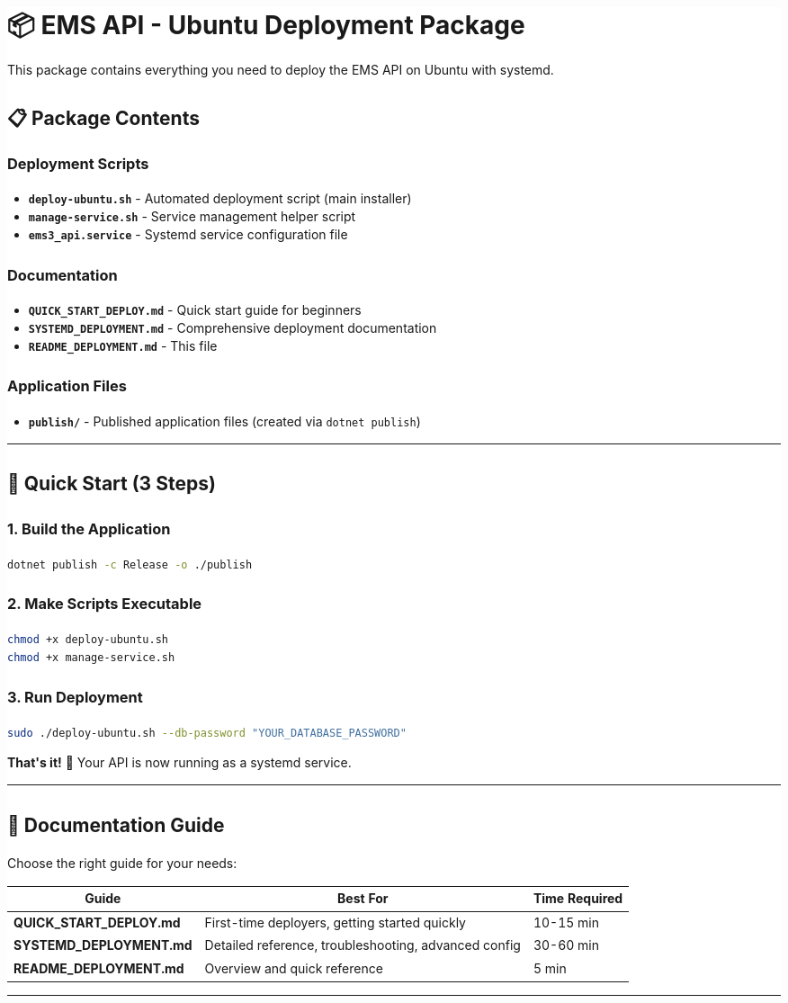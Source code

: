 # 📦 EMS API - Ubuntu Deployment Package

This package contains everything you need to deploy the EMS API on Ubuntu with systemd.

## 📋 Package Contents

### Deployment Scripts
- **`deploy-ubuntu.sh`** - Automated deployment script (main installer)
- **`manage-service.sh`** - Service management helper script
- **`ems3_api.service`** - Systemd service configuration file

### Documentation
- **`QUICK_START_DEPLOY.md`** - Quick start guide for beginners
- **`SYSTEMD_DEPLOYMENT.md`** - Comprehensive deployment documentation
- **`README_DEPLOYMENT.md`** - This file

### Application Files
- **`publish/`** - Published application files (created via `dotnet publish`)

---

## 🚀 Quick Start (3 Steps)

### 1. Build the Application
```bash
dotnet publish -c Release -o ./publish
```

### 2. Make Scripts Executable
```bash
chmod +x deploy-ubuntu.sh
chmod +x manage-service.sh
```

### 3. Run Deployment
```bash
sudo ./deploy-ubuntu.sh --db-password "YOUR_DATABASE_PASSWORD"
```

**That's it!** 🎉 Your API is now running as a systemd service.

---

## 📖 Documentation Guide

Choose the right guide for your needs:

| Guide | Best For | Time Required |
|-------|----------|---------------|
| **QUICK_START_DEPLOY.md** | First-time deployers, getting started quickly | 10-15 min |
| **SYSTEMD_DEPLOYMENT.md** | Detailed reference, troubleshooting, advanced config | 30-60 min |
| **README_DEPLOYMENT.md** | Overview and quick reference | 5 min |

---